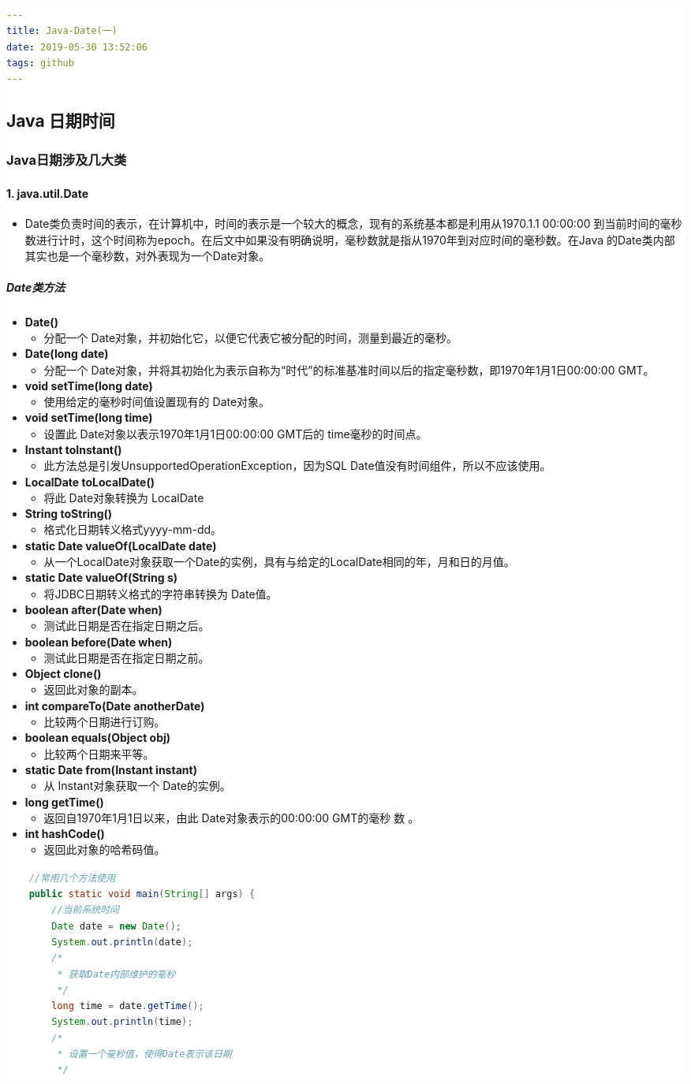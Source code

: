 ```yaml
---
title: Java-Date(一)
date: 2019-05-30 13:52:06
tags: github
---
```

## Java 日期时间
### Java日期涉及几大类
#### 1. java.util.Date
- Date类负责时间的表示，在计算机中，时间的表示是一个较大的概念，现有的系统基本都是利用从1970.1.1 00:00:00 到当前时间的毫秒数进行计时，这个时间称为epoch。在后文中如果没有明确说明，毫秒数就是指从1970年到对应时间的毫秒数。在Java 的Date类内部其实也是一个毫秒数，对外表现为一个Date对象。
##### Date类方法
- **Date()**
	- 分配一个 Date对象，并初始化它，以便它代表它被分配的时间，测量到最近的毫秒。
- **Date(long date)**
	- 分配一个 Date对象，并将其初始化为表示自称为“时代”的标准基准时间以后的指定毫秒数，即1970年1月1日00:00:00 GMT。
- **void  setTime(long date)**
	- 使用给定的毫秒时间值设置现有的 Date对象。
- **void  setTime(long time)**
	- 设置此 Date对象以表示1970年1月1日00:00:00 GMT后的 time毫秒的时间点。
- **Instant  toInstant()**
	- 此方法总是引发UnsupportedOperationException，因为SQL Date值没有时间组件，所以不应该使用。
- **LocalDate  toLocalDate()**
	- 将此 Date对象转换为 LocalDate
- **String  toString()**
	- 格式化日期转义格式yyyy-mm-dd。
- **static Date  valueOf(LocalDate date)**
	- 从一个LocalDate对象获取一个Date的实例，具有与给定的LocalDate相同的年，月和日的月值。
- **static Date  valueOf(String s)**
	- 将JDBC日期转义格式的字符串转换为 Date值。
- **boolean	after(Date when)**
	- 测试此日期是否在指定日期之后。
- **boolean	before(Date when)**
	- 测试此日期是否在指定日期之前。
- **Object	clone()**
	- 返回此对象的副本。
- **int	compareTo(Date anotherDate)**
	- 比较两个日期进行订购。
- **boolean	equals(Object obj)**
	- 比较两个日期来平等。
- **static Date	from(Instant instant)**
	- 从 Instant对象获取一个 Date的实例。
- **long	getTime()**
	- 返回自1970年1月1日以来，由此 Date对象表示的00:00:00 GMT的毫秒 数 。
- **int	hashCode()**
	- 返回此对象的哈希码值。

```java
	//常用几个方法使用
	public static void main(String[] args) {
		//当前系统时间
		Date date = new Date();
		System.out.println(date);
		/*
		 * 获取Date内部维护的毫秒
		 */
		long time = date.getTime();
		System.out.println(time);
		/*
		 * 设置一个毫秒值，使得Date表示该日期
		 */
```